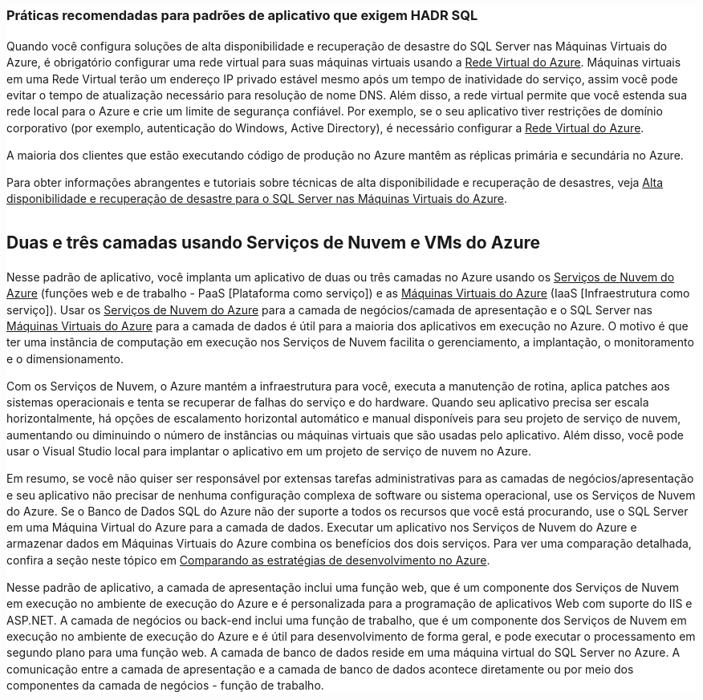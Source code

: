 ### Práticas recomendadas para padrões de aplicativo que exigem HADR SQL

Quando você configura soluções de alta disponibilidade e recuperação de desastre do SQL Server nas Máquinas Virtuais do Azure, é obrigatório configurar uma rede virtual para suas máquinas virtuais usando a [Rede Virtual do Azure](../virtual-network/virtual-networks-overview.md). Máquinas virtuais em uma Rede Virtual terão um endereço IP privado estável mesmo após um tempo de inatividade do serviço, assim você pode evitar o tempo de atualização necessário para resolução de nome DNS. Além disso, a rede virtual permite que você estenda sua rede local para o Azure e crie um limite de segurança confiável. Por exemplo, se o seu aplicativo tiver restrições de domínio corporativo (por exemplo, autenticação do Windows, Active Directory), é necessário configurar a [Rede Virtual do Azure](../virtual-network/virtual-networks-overview.md).

A maioria dos clientes que estão executando código de produção no Azure mantêm as réplicas primária e secundária no Azure.

Para obter informações abrangentes e tutoriais sobre técnicas de alta disponibilidade e recuperação de desastres, veja [Alta disponibilidade e recuperação de desastre para o SQL Server nas Máquinas Virtuais do Azure](virtual-machines-sql-server-high-availability-and-disaster-recovery-solutions.md).

## Duas e três camadas usando Serviços de Nuvem e VMs do Azure

Nesse padrão de aplicativo, você implanta um aplicativo de duas ou três camadas no Azure usando os [Serviços de Nuvem do Azure](cloud-services-choose-me.md#tellmecs) (funções web e de trabalho - PaaS [Plataforma como serviço]) e as [Máquinas Virtuais do Azure](virtual-machines/) (IaaS [Infraestrutura como serviço]). Usar os [Serviços de Nuvem do Azure](http://azure.microsoft.com/documentation/services/cloud-services/) para a camada de negócios/camada de apresentação e o SQL Server nas [Máquinas Virtuais do Azure](virtual-machines-about.md) para a camada de dados é útil para a maioria dos aplicativos em execução no Azure. O motivo é que ter uma instância de computação em execução nos Serviços de Nuvem facilita o gerenciamento, a implantação, o monitoramento e o dimensionamento.

Com os Serviços de Nuvem, o Azure mantém a infraestrutura para você, executa a manutenção de rotina, aplica patches aos sistemas operacionais e tenta se recuperar de falhas do serviço e do hardware. Quando seu aplicativo precisa ser escala horizontalmente, há opções de escalamento horizontal automático e manual disponíveis para seu projeto de serviço de nuvem, aumentando ou diminuindo o número de instâncias ou máquinas virtuais que são usadas pelo aplicativo. Além disso, você pode usar o Visual Studio local para implantar o aplicativo em um projeto de serviço de nuvem no Azure.

Em resumo, se você não quiser ser responsável por extensas tarefas administrativas para as camadas de negócios/apresentação e seu aplicativo não precisar de nenhuma configuração complexa de software ou sistema operacional, use os Serviços de Nuvem do Azure. Se o Banco de Dados SQL do Azure não der suporte a todos os recursos que você está procurando, use o SQL Server em uma Máquina Virtual do Azure para a camada de dados. Executar um aplicativo nos Serviços de Nuvem do Azure e armazenar dados em Máquinas Virtuais do Azure combina os benefícios dos dois serviços. Para ver uma comparação detalhada, confira a seção neste tópico em [Comparando as estratégias de desenvolvimento no Azure](#comparing-development-strategies-in-azure).

Nesse padrão de aplicativo, a camada de apresentação inclui uma função web, que é um componente dos Serviços de Nuvem em execução no ambiente de execução do Azure e é personalizada para a programação de aplicativos Web com suporte do IIS e ASP.NET. A camada de negócios ou back-end inclui uma função de trabalho, que é um componente dos Serviços de Nuvem em execução no ambiente de execução do Azure e é útil para desenvolvimento de forma geral, e pode executar o processamento em segundo plano para uma função web. A camada de banco de dados reside em uma máquina virtual do SQL Server no Azure. A comunicação entre a camada de apresentação e a camada de banco de dados acontece diretamente ou por meio dos componentes da camada de negócios - função de trabalho.
